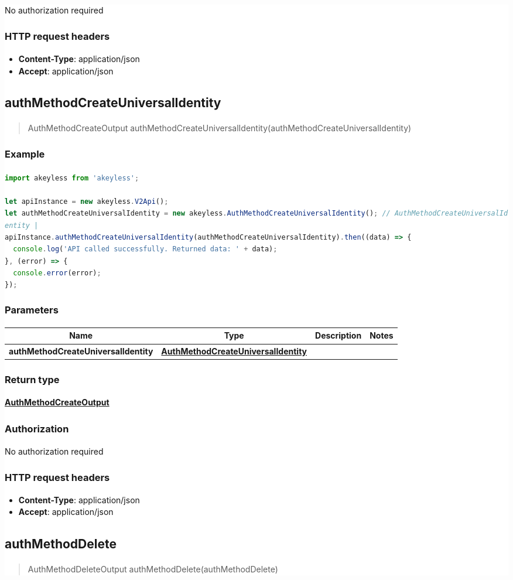 No authorization required

### HTTP request headers

- **Content-Type**: application/json
- **Accept**: application/json


## authMethodCreateUniversalIdentity

> AuthMethodCreateOutput authMethodCreateUniversalIdentity(authMethodCreateUniversalIdentity)



### Example

```javascript
import akeyless from 'akeyless';

let apiInstance = new akeyless.V2Api();
let authMethodCreateUniversalIdentity = new akeyless.AuthMethodCreateUniversalIdentity(); // AuthMethodCreateUniversalIdentity | 
apiInstance.authMethodCreateUniversalIdentity(authMethodCreateUniversalIdentity).then((data) => {
  console.log('API called successfully. Returned data: ' + data);
}, (error) => {
  console.error(error);
});

```

### Parameters


Name | Type | Description  | Notes
------------- | ------------- | ------------- | -------------
 **authMethodCreateUniversalIdentity** | [**AuthMethodCreateUniversalIdentity**](AuthMethodCreateUniversalIdentity.md)|  | 

### Return type

[**AuthMethodCreateOutput**](AuthMethodCreateOutput.md)

### Authorization

No authorization required

### HTTP request headers

- **Content-Type**: application/json
- **Accept**: application/json


## authMethodDelete

> AuthMethodDeleteOutput authMethodDelete(authMethodDelete)
